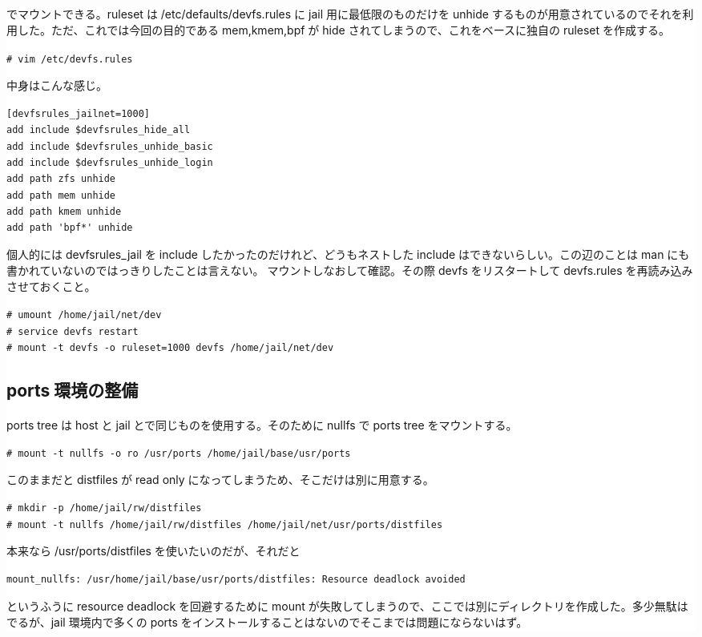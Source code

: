 でマウントできる。ruleset は /etc/defaults/devfs.rules に jail 用に最低限のものだけを unhide するものが用意されているのでそれを利用した。ただ、これでは今回の目的である mem,kmem,bpf が hide されてしまうので、これをベースに独自の ruleset を作成する。

	# vim /etc/devfs.rules

中身はこんな感じ。

	[devfsrules_jailnet=1000]
	add include $devfsrules_hide_all
	add include $devfsrules_unhide_basic
	add include $devfsrules_unhide_login
	add path zfs unhide
	add path mem unhide
	add path kmem unhide
	add path 'bpf*' unhide

個人的には devfsrules_jail を include したかったのだけれど、どうもネストした include はできないらしい。この辺のことは man にも書かれていないのではっきりしたことは言えない。
マウントしなおして確認。その際 devfs をリスタートして devfs.rules を再読み込みさせておくこと。

	# umount /home/jail/net/dev
	# service devfs restart
	# mount -t devfs -o ruleset=1000 devfs /home/jail/net/dev 

## ports 環境の整備 ##

ports tree は host と jail とで同じものを使用する。そのために nullfs で ports tree
をマウントする。

	# mount -t nullfs -o ro /usr/ports /home/jail/base/usr/ports

このままだと distfiles が read only になってしまうため、そこだけは別に用意する。

	# mkdir -p /home/jail/rw/distfiles
	# mount -t nullfs /home/jail/rw/distfiles /home/jail/net/usr/ports/distfiles

本来なら /usr/ports/distfiles を使いたいのだが、それだと

	mount_nullfs: /usr/home/jail/base/usr/ports/distfiles: Resource deadlock avoided

というふうに resource deadlock を回避するために mount が失敗してしまうので、ここでは別にディレクトリを作成した。多少無駄はでるが、jail 環境内で多くの ports をインストールすることはないのでそこまでは問題にならないはず。
